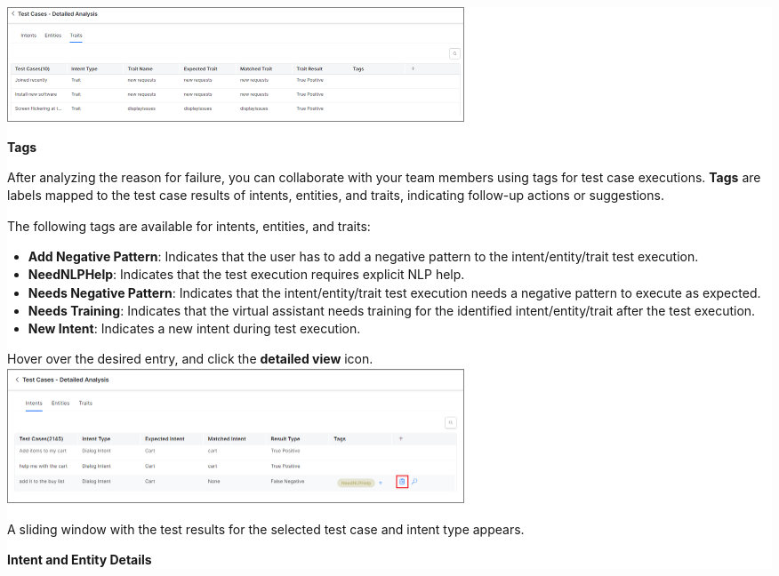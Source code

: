 <img src="../images/hm-7.png" alt="Traits" title="Traits" style="border: 1px solid  gray; zoom:50%;"/>

<br>

**Tags**

After analyzing the reason for failure, you can collaborate with your team members using tags for test case executions. **Tags** are labels mapped to the test case results of intents, entities, and traits, indicating follow-up actions or suggestions.

The following tags are available for intents, entities, and traits:

* **Add Negative Pattern**: Indicates that the user has to add a negative pattern to the intent/entity/trait test execution.
* **NeedNLPHelp**: Indicates that the test execution requires explicit NLP help.
* **Needs Negative Pattern**: Indicates that the intent/entity/trait test execution needs a negative pattern to execute as expected.
* **Needs Training**: Indicates that the virtual assistant needs training for the identified intent/entity/trait after the test execution.
* **New Intent**: Indicates a new intent during test execution.

Hover over the desired entry, and click the **detailed view** icon.  
<img src="../images/hm-8.png" alt="Test cases detailed analysis" title="Test cases detailed analysis" style="border: 1px solid  gray; zoom:50%;"/>

A sliding window with the test results for the selected test case and intent type appears.

**Intent and Entity Details**  